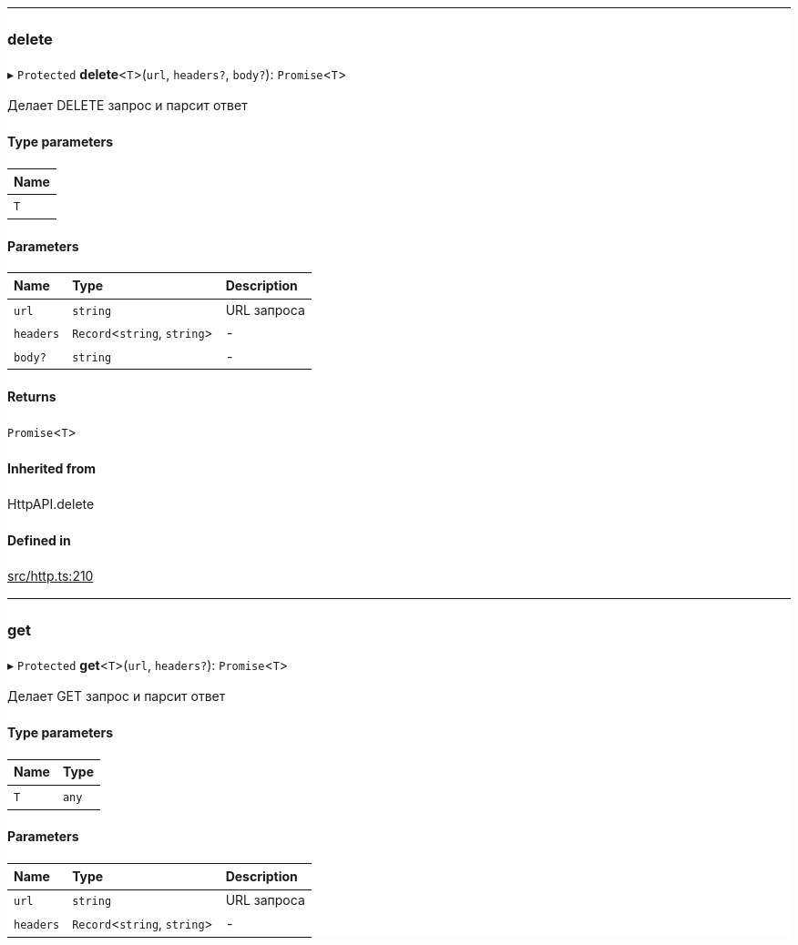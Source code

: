 ___

### delete

▸ `Protected` **delete**<`T`\>(`url`, `headers?`, `body?`): `Promise`<`T`\>

Делает DELETE запрос и парсит ответ

#### Type parameters

| Name |
| :------ |
| `T` |

#### Parameters

| Name | Type | Description |
| :------ | :------ | :------ |
| `url` | `string` | URL запроса |
| `headers` | `Record`<`string`, `string`\> | - |
| `body?` | `string` | - |

#### Returns

`Promise`<`T`\>

#### Inherited from

HttpAPI.delete

#### Defined in

[src/http.ts:210](https://github.com/AlexXanderGrib/node-qiwi-sdk/blob/df33dc3/src/http.ts#L210)

___

### get

▸ `Protected` **get**<`T`\>(`url`, `headers?`): `Promise`<`T`\>

Делает GET запрос и парсит ответ

#### Type parameters

| Name | Type |
| :------ | :------ |
| `T` | `any` |

#### Parameters

| Name | Type | Description |
| :------ | :------ | :------ |
| `url` | `string` | URL запроса |
| `headers` | `Record`<`string`, `string`\> | - |
